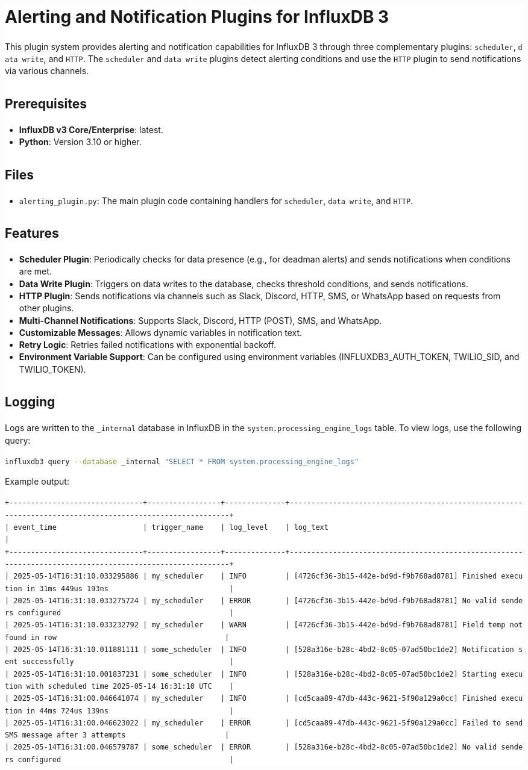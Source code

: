 
  
# Alerting and Notification Plugins for InfluxDB 3
  
This plugin system provides alerting and notification capabilities for InfluxDB 3 through three complementary plugins: `scheduler`, `data write`, and `HTTP`. The `scheduler` and `data write` plugins detect alerting conditions and use the `HTTP` plugin to send notifications via various channels.  
  
## Prerequisites  
- **InfluxDB v3 Core/Enterprise**: latest.  
- **Python**: Version 3.10 or higher.  
  
## Files  
- `alerting_plugin.py`: The main plugin code containing handlers for `scheduler`, `data write`, and `HTTP`.  
  
## Features  
- **Scheduler Plugin**: Periodically checks for data presence (e.g., for deadman alerts) and sends notifications when conditions are met.  
- **Data Write Plugin**: Triggers on data writes to the database, checks threshold conditions, and sends notifications.  
- **HTTP Plugin**: Sends notifications via channels such as Slack, Discord, HTTP, SMS, or WhatsApp based on requests from other plugins.  
- **Multi-Channel Notifications**: Supports Slack, Discord, HTTP (POST), SMS, and WhatsApp.  
- **Customizable Messages**: Allows dynamic variables in notification text.  
- **Retry Logic**: Retries failed notifications with exponential backoff.  
- **Environment Variable Support**: Can be configured using environment variables (INFLUXDB3_AUTH_TOKEN, TWILIO_SID, and TWILIO_TOKEN).  
  
## Logging  
Logs are written to the `_internal` database in InfluxDB in the `system.processing_engine_logs` table. To view logs, use the following query:  
  
```bash  
influxdb3 query --database _internal "SELECT * FROM system.processing_engine_logs"
```
Example output:  
  
```text  
+-------------------------------+-----------------+--------------+----------------------------------------------------------------------------------------------------------+  
| event_time                    | trigger_name    | log_level    | log_text                                                                                                 |  
+-------------------------------+-----------------+--------------+----------------------------------------------------------------------------------------------------------+  
| 2025-05-14T16:31:10.033295886 | my_scheduler    | INFO         | [4726cf36-3b15-442e-bd9d-f9b768ad8781] Finished execution in 31ms 449us 193ns                            |  
| 2025-05-14T16:31:10.033275724 | my_scheduler    | ERROR        | [4726cf36-3b15-442e-bd9d-f9b768ad8781] No valid senders configured                                       |  
| 2025-05-14T16:31:10.033232792 | my_scheduler    | WARN         | [4726cf36-3b15-442e-bd9d-f9b768ad8781] Field temp not found in row                                       |  
| 2025-05-14T16:31:10.011881111 | some_scheduler  | INFO         | [528a316e-b28c-4bd2-8c05-07ad50bc1de2] Notification sent successfully                                    |  
| 2025-05-14T16:31:10.001837231 | some_scheduler  | INFO         | [528a316e-b28c-4bd2-8c05-07ad50bc1de2] Starting execution with scheduled time 2025-05-14 16:31:10 UTC    |  
| 2025-05-14T16:31:00.046641074 | my_scheduler    | INFO         | [cd5caa89-47db-443c-9621-5f90a129a0cc] Finished execution in 44ms 724us 139ns                            |  
| 2025-05-14T16:31:00.046623022 | my_scheduler    | ERROR        | [cd5caa89-47db-443c-9621-5f90a129a0cc] Failed to send SMS message after 3 attempts                       |  
| 2025-05-14T16:31:00.046579787 | some_scheduler  | ERROR        | [528a316e-b28c-4bd2-8c05-07ad50bc1de2] No valid senders configured                                       |  
```